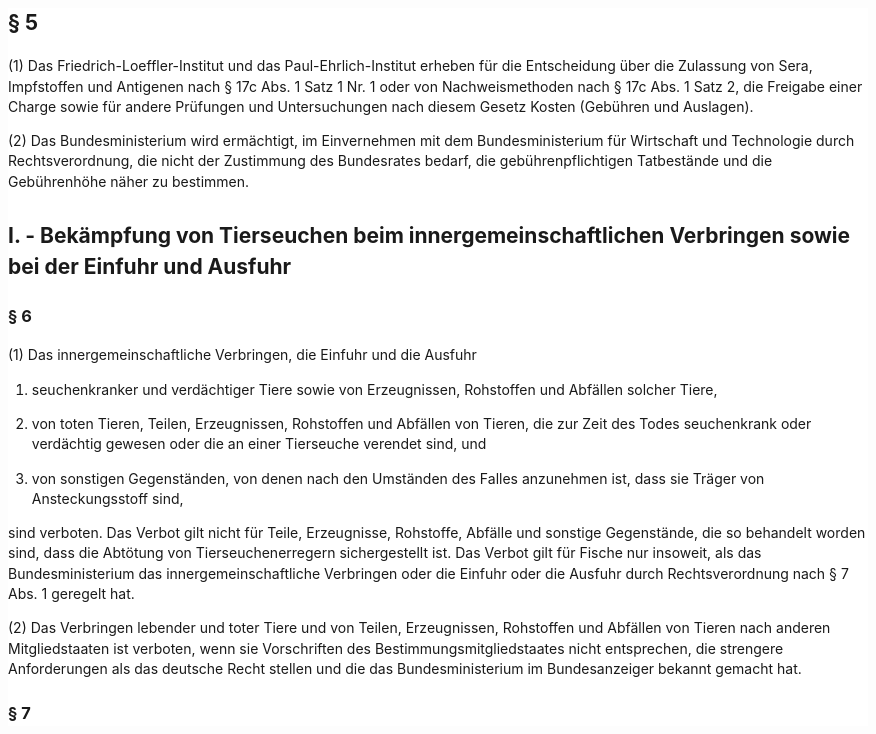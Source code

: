
## § 5

(1) Das Friedrich-Loeffler-Institut und das Paul-Ehrlich-Institut
erheben für die Entscheidung über die Zulassung von Sera, Impfstoffen
und Antigenen nach § 17c Abs. 1 Satz 1 Nr. 1 oder von Nachweismethoden
nach § 17c Abs. 1 Satz 2, die Freigabe einer Charge sowie für andere
Prüfungen und Untersuchungen nach diesem Gesetz Kosten (Gebühren und
Auslagen).

(2) Das Bundesministerium wird ermächtigt, im Einvernehmen mit dem
Bundesministerium für Wirtschaft und Technologie durch
Rechtsverordnung, die nicht der Zustimmung des Bundesrates bedarf, die
gebührenpflichtigen Tatbestände und die Gebührenhöhe näher zu
bestimmen.


## I. - Bekämpfung von Tierseuchen beim innergemeinschaftlichen Verbringen sowie bei der Einfuhr und Ausfuhr



### § 6

(1) Das innergemeinschaftliche Verbringen, die Einfuhr und die Ausfuhr

1.  seuchenkranker und verdächtiger Tiere sowie von Erzeugnissen,
    Rohstoffen und Abfällen solcher Tiere,


2.  von toten Tieren, Teilen, Erzeugnissen, Rohstoffen und Abfällen von
    Tieren, die zur Zeit des Todes seuchenkrank oder verdächtig gewesen
    oder die an einer Tierseuche verendet sind, und


3.  von sonstigen Gegenständen, von denen nach den Umständen des Falles
    anzunehmen ist, dass sie Träger von Ansteckungsstoff sind,



sind verboten. Das Verbot gilt nicht für Teile, Erzeugnisse,
Rohstoffe, Abfälle und sonstige Gegenstände, die so behandelt worden
sind, dass die Abtötung von Tierseuchenerregern sichergestellt ist.
Das Verbot gilt für Fische nur insoweit, als das Bundesministerium das
innergemeinschaftliche Verbringen oder die Einfuhr oder die Ausfuhr
durch Rechtsverordnung nach § 7 Abs. 1 geregelt hat.

(2) Das Verbringen lebender und toter Tiere und von Teilen,
Erzeugnissen, Rohstoffen und Abfällen von Tieren nach anderen
Mitgliedstaaten ist verboten, wenn sie Vorschriften des
Bestimmungsmitgliedstaates nicht entsprechen, die strengere
Anforderungen als das deutsche Recht stellen und die das
Bundesministerium im Bundesanzeiger bekannt gemacht hat.


### § 7
